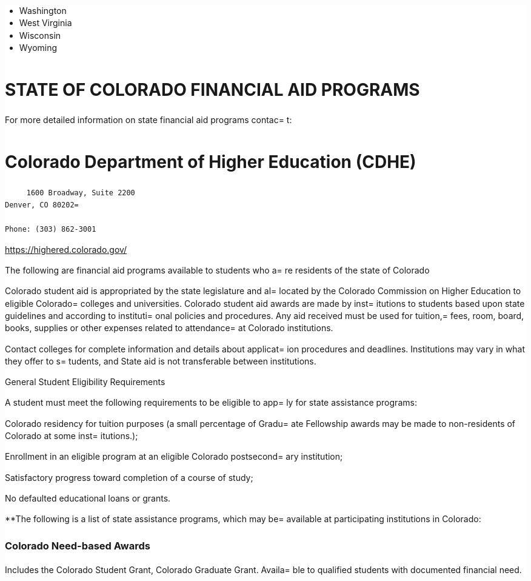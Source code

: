 - Washington
- West Virginia
- Wisconsin
- Wyoming

# STATE OF COLORADO FINANCIAL AID PROGRAMS

For more detailed information on state financial aid programs contac=
t:

Colorado Department of Higher Education (CDHE)
=
         1600 Broadway, Suite 2200
    Denver, CO 80202=

    Phone: (303) 862-3001
  https://highered.colorado.gov/

The following are financial aid programs available to students who a=
re residents of the state of Colorado

Colorado student aid is appropriated by the state legislature and al=
located by the Colorado Commission on Higher Education to eligible Colorado=
 colleges    and universities. Colorado student aid awards are made by inst=
itutions to students based upon state guidelines and according to instituti=
onal policies and    procedures. Any aid received must be used for tuition,=
 fees, room, board, books, supplies or other expenses related to attendance=
 at Colorado institutions.

Contact colleges for complete information and details about applicat=
ion procedures and deadlines. Institutions may vary in what they offer to s=
tudents, and    State aid is not transferable between institutions.

General Student Eligibility Requirements

A student must meet the following requirements to be eligible to app=
ly for state assistance programs:

Colorado residency for tuition purposes (a small percentage of Gradu=
ate Fellowship awards may be made to non-residents of Colorado at some inst=
itutions.);

Enrollment in an eligible program at an eligible Colorado postsecond=
ary institution;

Satisfactory progress toward completion of a course of study;

No defaulted educational loans or grants.

**The following is a list of state assistance programs, which may be=
 available at participating institutions in Colorado:

### Colorado Need-based Awards

Includes the Colorado Student Grant, Colorado Graduate Grant. Availa=
ble to qualified students with documented financial need.
